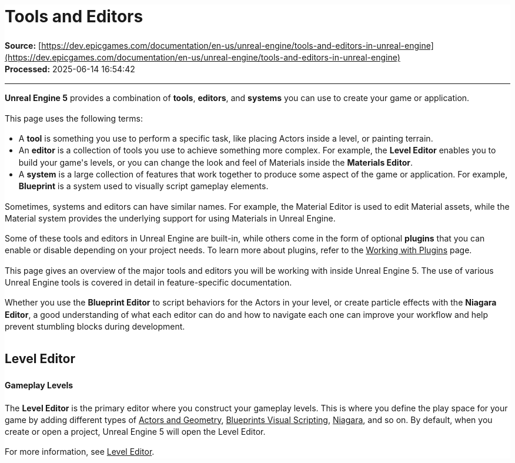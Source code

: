 # Tools and Editors

**Source:** [https://dev.epicgames.com/documentation/en-us/unreal-engine/tools-and-editors-in-unreal-engine](https://dev.epicgames.com/documentation/en-us/unreal-engine/tools-and-editors-in-unreal-engine)  
**Processed:** 2025-06-14 16:54:42

---

**Unreal Engine 5** provides a combination of **tools**, **editors**, and **systems** you can use to create your game or application.

This page uses the following terms:

-   A **tool** is something you use to perform a specific task, like placing Actors inside a level, or painting terrain.
-   An **editor** is a collection of tools you use to achieve something more complex. For example, the **Level Editor** enables you to build your game's levels, or you can change the look and feel of Materials inside the **Materials Editor**.
-   A **system** is a large collection of features that work together to produce some aspect of the game or application. For example, **Blueprint** is a system used to visually script gameplay elements.

Sometimes, systems and editors can have similar names. For example, the Material Editor is used to edit Material assets, while the Material system provides the underlying support for using Materials in Unreal Engine.

Some of these tools and editors in Unreal Engine are built-in, while others come in the form of optional **plugins** that you can enable or disable depending on your project needs. To learn more about plugins, refer to the [Working with Plugins](/documentation/en-us/unreal-engine/working-with-plugins-in-unreal-engine) page.

This page gives an overview of the major tools and editors you will be working with inside Unreal Engine 5. The use of various Unreal Engine tools is covered in detail in feature-specific documentation.

Whether you use the **Blueprint Editor** to script behaviors for the Actors in your level, or create particle effects with the **Niagara Editor**, a good understanding of what each editor can do and how to navigate each one can improve your workflow and help prevent stumbling blocks during development.

## Level Editor

#### Gameplay Levels

The **Level Editor** is the primary editor where you construct your gameplay levels. This is where you define the play space for your game by adding different types of [Actors and Geometry](/documentation/en-us/unreal-engine/actors-and-geometry-in-unreal-engine), [Blueprints Visual Scripting](/documentation/en-us/unreal-engine/blueprints-visual-scripting-in-unreal-engine), [Niagara](/documentation/en-us/unreal-engine/overview-of-niagara-effects-for-unreal-engine), and so on. By default, when you create or open a project, Unreal Engine 5 will open the Level Editor.

For more information, see [Level Editor](/documentation/en-us/unreal-engine/level-editor-in-unreal-engine).
